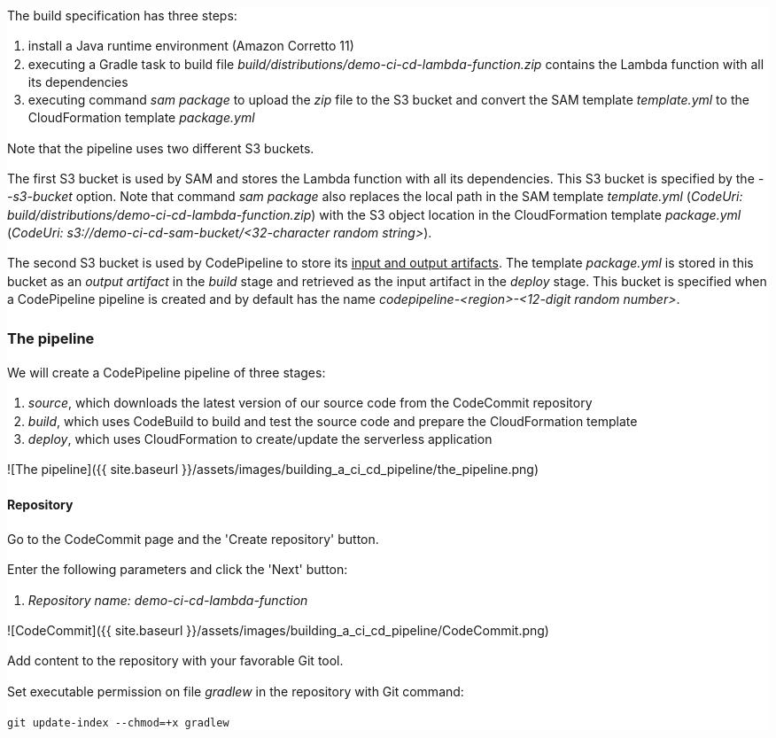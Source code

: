 
The build specification has three steps:



1. install a Java runtime environment (Amazon Corretto 11)
2. executing a Gradle task to build file _build/distributions/demo-ci-cd-lambda-function.zip_ contains the Lambda function with all its dependencies
3. executing command _sam package_ to upload the _zip_ file to the S3 bucket and convert the SAM template _template.yml_ to the CloudFormation template _package.yml_

Note that the pipeline uses two different S3 buckets.

The first S3 bucket is used by SAM and stores the Lambda function with all its dependencies. This S3 bucket is specified by the _--s3-bucket_ option. Note that command _sam package_ also replaces the local path in the SAM template _template.yml_ (_CodeUri: build/distributions/demo-ci-cd-lambda-function.zip_) with the S3 object location in the CloudFormation template _package.yml_ (_CodeUri: s3://demo-ci-cd-sam-bucket/&lt;32-character random string>_).

The second S3 bucket is used by CodePipeline to store its [input and output artifacts](https://docs.aws.amazon.com/codepipeline/latest/userguide/welcome-introducing-artifacts.html). The template _package.yml_ is stored in this bucket as an _output artifact_ in the _build_ stage and retrieved as the input artifact in the _deploy_ stage. This bucket is specified when a CodePipeline pipeline is created and by default has the name _codepipeline-&lt;region>-&lt;12-digit random number>_.


### The pipeline

We will create a CodePipeline pipeline of three stages:



1. _source_, which downloads the latest version of our source code from the CodeCommit repository
2. _build_, which uses CodeBuild to build and test the source code and prepare the CloudFormation template
3. _deploy_, which uses CloudFormation to create/update the serverless application

![The pipeline]({{ site.baseurl }}/assets/images/building_a_ci_cd_pipeline/the_pipeline.png)


#### Repository

Go to the CodeCommit page and the 'Create repository' button.

Enter the following parameters and click the 'Next' button:



1. _Repository name: demo-ci-cd-lambda-function_

![CodeCommit]({{ site.baseurl }}/assets/images/building_a_ci_cd_pipeline/CodeCommit.png)

Add content to the repository with your favorable Git tool.

Set executable permission on file _gradlew_ in the repository with Git command:


```
git update-index --chmod=+x gradlew
```
